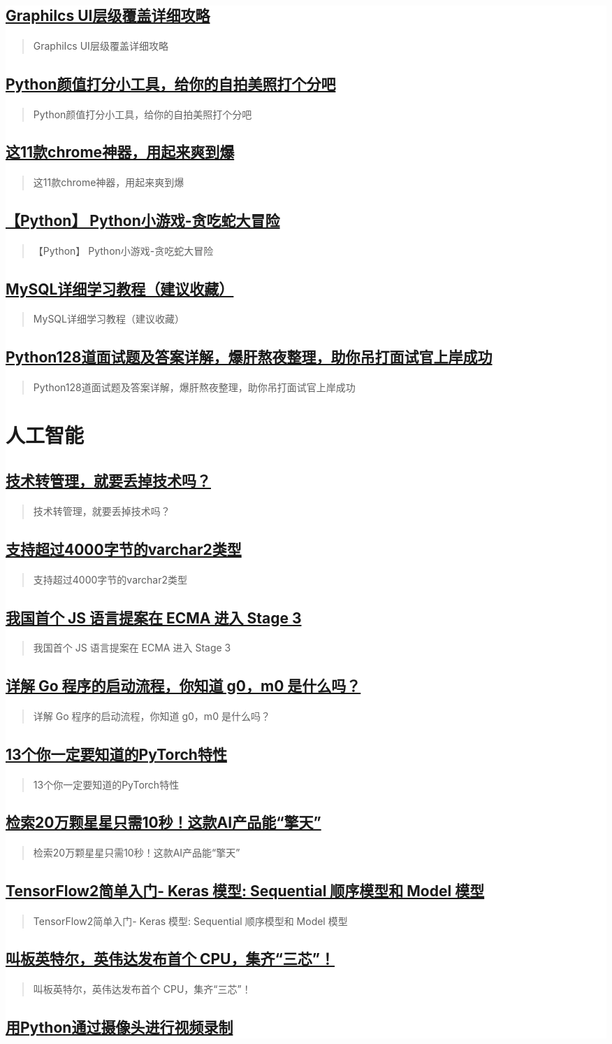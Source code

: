  ## [GraphiIcs UI层级覆盖详细攻略](https://blog.csdn.net/qq_42489774/article/details/115694763)
 > GraphiIcs UI层级覆盖详细攻略
 ## [Python颜值打分小工具，给你的自拍美照打个分吧](https://blog.csdn.net/MC_Kitty/article/details/115833341)
 > Python颜值打分小工具，给你的自拍美照打个分吧
 ## [这11款chrome神器，用起来爽到爆](https://blog.csdn.net/lisu061714112/article/details/115798332)
 > 这11款chrome神器，用起来爽到爆
 ## [【Python】 Python小游戏-贪吃蛇大冒险](https://blog.csdn.net/weixin_45087775/article/details/115798632)
 > 【Python】 Python小游戏-贪吃蛇大冒险
 ## [MySQL详细学习教程（建议收藏）](https://blog.csdn.net/qq_45173404/article/details/115712758)
 > MySQL详细学习教程（建议收藏）
 ## [Python128道面试题及答案详解，爆肝熬夜整理，助你吊打面试官上岸成功](https://blog.csdn.net/weixin_56957149/article/details/115767536)
 > Python128道面试题及答案详解，爆肝熬夜整理，助你吊打面试官上岸成功
# 人工智能 
 ## [技术转管理，就要丢掉技术吗？](https://blog.csdn.net/yellowzf3/article/details/113488299)
 > 技术转管理，就要丢掉技术吗？
 ## [支持超过4000字节的varchar2类型](https://blog.csdn.net/bisal/article/details/115683157)
 > 支持超过4000字节的varchar2类型
 ## [我国首个 JS 语言提案在 ECMA 进入 Stage 3](https://blog.csdn.net/Taobaojishu/article/details/115683219)
 > 我国首个 JS 语言提案在 ECMA 进入 Stage 3
 ## [详解 Go 程序的启动流程，你知道 g0，m0 是什么吗？](https://blog.csdn.net/EDDYCJY/article/details/115683313)
 > 详解 Go 程序的启动流程，你知道 g0，m0 是什么吗？
 ## [13个你一定要知道的PyTorch特性](https://blog.csdn.net/u011984148/article/details/115683325)
 > 13个你一定要知道的PyTorch特性
 ## [检索20万颗星星只需10秒！这款AI产品能“擎天”](https://blog.csdn.net/qq_28168421/article/details/101088205)
 > 检索20万颗星星只需10秒！这款AI产品能“擎天”
 ## [TensorFlow2简单入门- Keras 模型: Sequential 顺序模型和 Model 模型](https://blog.csdn.net/qq_38251616/article/details/115690530)
 > TensorFlow2简单入门- Keras 模型: Sequential 顺序模型和 Model 模型
 ## [叫板英特尔，英伟达发布首个 CPU，集齐“三芯”！](https://blog.csdn.net/csdnnews/article/details/115713575)
 > 叫板英特尔，英伟达发布首个 CPU，集齐“三芯”！
 ## [用Python通过摄像头进行视频录制](https://blog.csdn.net/LaoYuanPython/article/details/115716366)